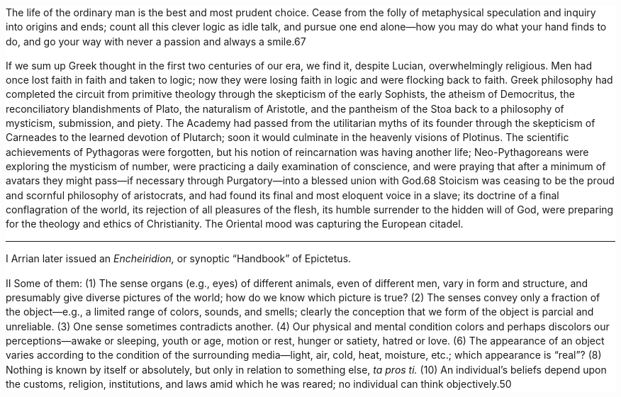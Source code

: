 The life of the ordinary man is the best and most prudent choice. Cease from the folly of metaphysical speculation and inquiry into origins and ends; count all this clever logic as idle talk, and pursue one end alone—how you may do what your hand finds to do, and go your way with never a passion and always a smile.67

If we sum up Greek thought in the first two centuries of our era, we find it, despite Lucian, overwhelmingly religious. Men had once lost faith in faith and taken to logic; now they were losing faith in logic and were flocking back to faith. Greek philosophy had completed the circuit from primitive theology through the skepticism of the early Sophists, the atheism of Democritus, the reconciliatory blandishments of Plato, the naturalism of Aristotle, and the pantheism of the Stoa back to a philosophy of mysticism, submission, and piety. The Academy had passed from the utilitarian myths of its founder through the skepticism of Carneades to the learned devotion of Plutarch; soon it would culminate in the heavenly visions of Plotinus. The scientific achievements of Pythagoras were forgotten, but his notion of reincarnation was having another life; Neo-Pythagoreans were exploring the mysticism of number, were practicing a daily examination of conscience, and were praying that after a minimum of avatars they might pass—if necessary through Purgatory—into a blessed union with God.68 Stoicism was ceasing to be the proud and scornful philosophy of aristocrats, and had found its final and most eloquent voice in a slave; its doctrine of a final conflagration of the world, its rejection of all pleasures of the flesh, its humble surrender to the hidden will of God, were preparing for the theology and ethics of Christianity. The Oriental mood was capturing the European citadel.



* * *

I Arrian later issued an *Encheiridion,* or synoptic “Handbook” of Epictetus.

II Some of them: \(1\) The sense organs \(e.g., eyes\) of different animals, even of different men, vary in form and structure, and presumably give diverse pictures of the world; how do we know which picture is true? \(2\) The senses convey only a fraction of the object—e.g., a limited range of colors, sounds, and smells; clearly the conception that we form of the object is parcial and unreliable. \(3\) One sense sometimes contradicts another. \(4\) Our physical and mental condition colors and perhaps discolors our perceptions—awake or sleeping, youth or age, motion or rest, hunger or satiety, hatred or love. \(6\) The appearance of an object varies according to the condition of the surrounding media—light, air, cold, heat, moisture, etc.; which appearance is “real”? \(8\) Nothing is known by itself or absolutely, but only in relation to something else, *ta pros ti.* \(10\) An individual’s beliefs depend upon the customs, religion, institutions, and laws amid which he was reared; no individual can think objectively.50



